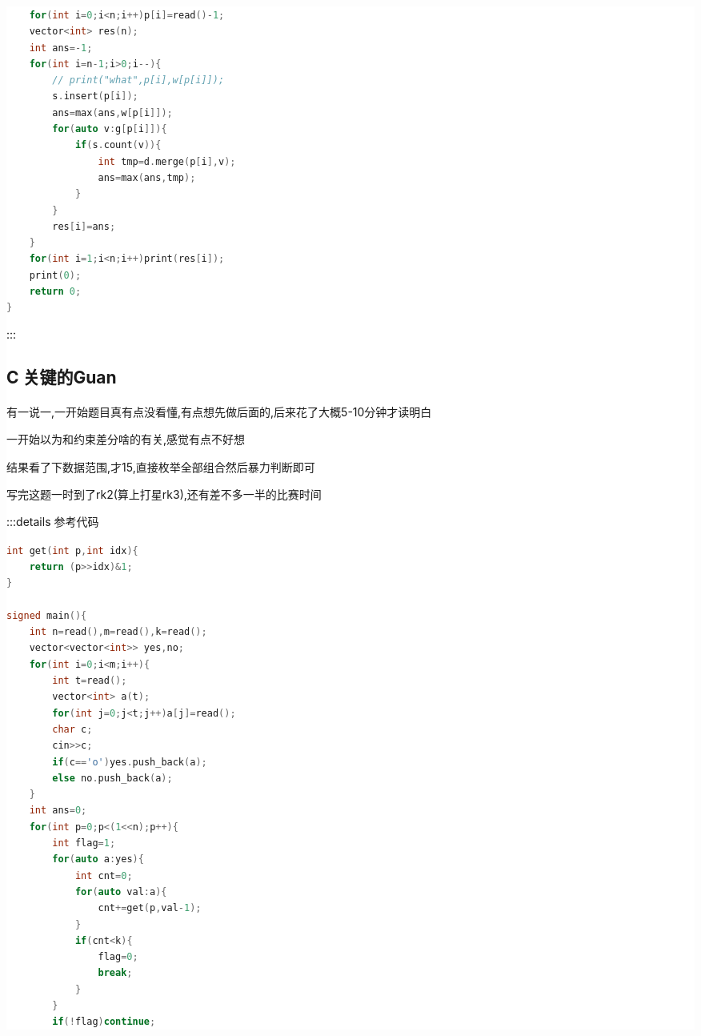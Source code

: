 ```cpp
    for(int i=0;i<n;i++)p[i]=read()-1;
    vector<int> res(n);
    int ans=-1;
    for(int i=n-1;i>0;i--){
        // print("what",p[i],w[p[i]]);
        s.insert(p[i]);
        ans=max(ans,w[p[i]]);
        for(auto v:g[p[i]]){
            if(s.count(v)){
                int tmp=d.merge(p[i],v);
                ans=max(ans,tmp);
            }
        }
        res[i]=ans;
    }
    for(int i=1;i<n;i++)print(res[i]);
    print(0);
    return 0;
}
```
:::


## C 关键的Guan

有一说一,一开始题目真有点没看懂,有点想先做后面的,后来花了大概5-10分钟才读明白

一开始以为和约束差分啥的有关,感觉有点不好想

结果看了下数据范围,才15,直接枚举全部组合然后暴力判断即可

写完这题一时到了rk2(算上打星rk3),还有差不多一半的比赛时间

:::details 参考代码
```cpp
int get(int p,int idx){
    return (p>>idx)&1;
}

signed main(){
    int n=read(),m=read(),k=read();
    vector<vector<int>> yes,no;
    for(int i=0;i<m;i++){
        int t=read();
        vector<int> a(t);
        for(int j=0;j<t;j++)a[j]=read();
        char c;
        cin>>c;
        if(c=='o')yes.push_back(a);
        else no.push_back(a);
    }
    int ans=0;
    for(int p=0;p<(1<<n);p++){
        int flag=1;
        for(auto a:yes){
            int cnt=0;
            for(auto val:a){
                cnt+=get(p,val-1);
            }
            if(cnt<k){
                flag=0;
                break;
            }
        }
        if(!flag)continue;
```